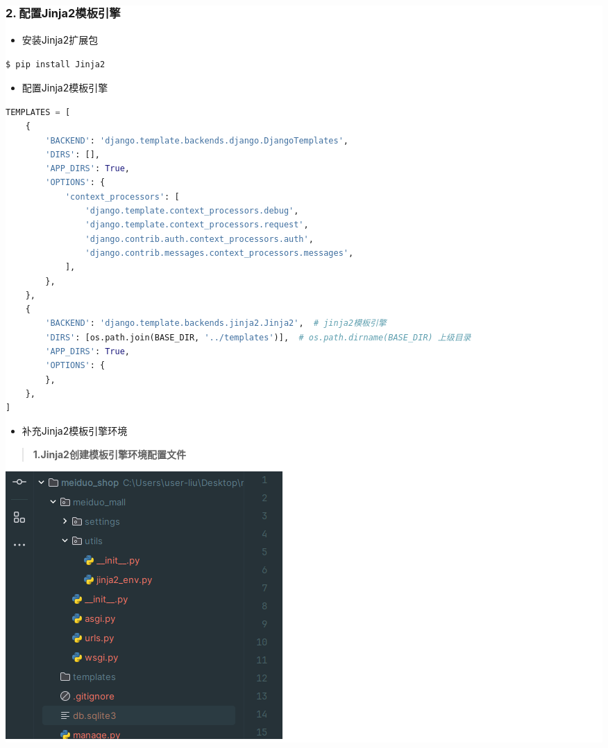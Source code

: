 
### 2. 配置Jinja2模板引擎

- 安装Jinja2扩展包

```bash
$ pip install Jinja2
```

- 配置Jinja2模板引擎

```python
TEMPLATES = [
    {
        'BACKEND': 'django.template.backends.django.DjangoTemplates',
        'DIRS': [],
        'APP_DIRS': True,
        'OPTIONS': {
            'context_processors': [
                'django.template.context_processors.debug',
                'django.template.context_processors.request',
                'django.contrib.auth.context_processors.auth',
                'django.contrib.messages.context_processors.messages',
            ],
        },
    },
    {
        'BACKEND': 'django.template.backends.jinja2.Jinja2',  # jinja2模板引擎
        'DIRS': [os.path.join(BASE_DIR, '../templates')],  # os.path.dirname(BASE_DIR) 上级目录
        'APP_DIRS': True,
        'OPTIONS': {
        },
    },
]
```

- 补充Jinja2模板引擎环境

> **1.Jinja2创建模板引擎环境配置文件**

![image-20240108203053516](assets/image-20240108203053516.png)
